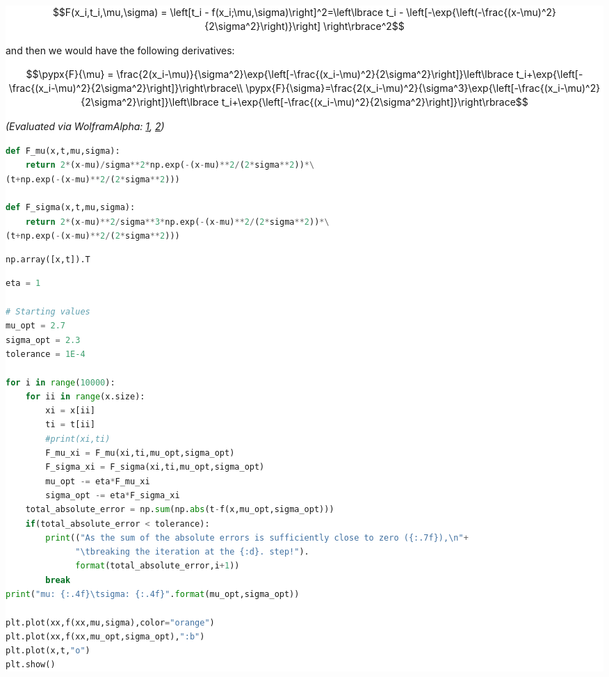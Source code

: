 $$F(x_i,t_i,\mu,\sigma) = \left[t_i - f(x_i;\mu,\sigma)\right]^2=\left\lbrace t_i -
\left[-\exp{\left(-\frac{(x-\mu)^2}{2\sigma^2}\right)}\right]
\right\rbrace^2$$

and then we would have the following derivatives:

$$\pypx{F}{\mu} = \frac{2(x_i-\mu)}{\sigma^2}\exp{\left[-\frac{(x_i-\mu)^2}{2\sigma^2}\right]}\left\lbrace t_i+\exp{\left[-\frac{(x_i-\mu)^2}{2\sigma^2}\right]}\right\rbrace\\
\pypx{F}{\sigma}=\frac{2(x_i-\mu)^2}{\sigma^3}\exp{\left[-\frac{(x_i-\mu)^2}{2\sigma^2}\right]}\left\lbrace t_i+\exp{\left[-\frac{(x_i-\mu)^2}{2\sigma^2}\right]}\right\rbrace$$

_(Evaluated via WolframAlpha: [1](https://www.wolframalpha.com/input?i=d%2Fdu+%28t%2Bexp%28-%28x-u%29%5E2%2F%282*s%5E2%29%29%29%5E2), [2](https://www.wolframalpha.com/input?i=d%2Fds+%28t%2Bexp%28-%28x-u%29%5E2%2F%282*s%5E2%29%29%29%5E2))_



```python
def F_mu(x,t,mu,sigma):
    return 2*(x-mu)/sigma**2*np.exp(-(x-mu)**2/(2*sigma**2))*\
(t+np.exp(-(x-mu)**2/(2*sigma**2)))

def F_sigma(x,t,mu,sigma):
    return 2*(x-mu)**2/sigma**3*np.exp(-(x-mu)**2/(2*sigma**2))*\
(t+np.exp(-(x-mu)**2/(2*sigma**2)))
```

```python
np.array([x,t]).T
```

```python
eta = 1

# Starting values
mu_opt = 2.7
sigma_opt = 2.3
tolerance = 1E-4

for i in range(10000):
    for ii in range(x.size):
        xi = x[ii]
        ti = t[ii]
        #print(xi,ti)
        F_mu_xi = F_mu(xi,ti,mu_opt,sigma_opt)
        F_sigma_xi = F_sigma(xi,ti,mu_opt,sigma_opt)
        mu_opt -= eta*F_mu_xi
        sigma_opt -= eta*F_sigma_xi
    total_absolute_error = np.sum(np.abs(t-f(x,mu_opt,sigma_opt)))
    if(total_absolute_error < tolerance):
        print(("As the sum of the absolute errors is sufficiently close to zero ({:.7f}),\n"+
              "\tbreaking the iteration at the {:d}. step!").
              format(total_absolute_error,i+1))
        break
print("mu: {:.4f}\tsigma: {:.4f}".format(mu_opt,sigma_opt))

plt.plot(xx,f(xx,mu,sigma),color="orange")
plt.plot(xx,f(xx,mu_opt,sigma_opt),":b")
plt.plot(x,t,"o")
plt.show()
```
